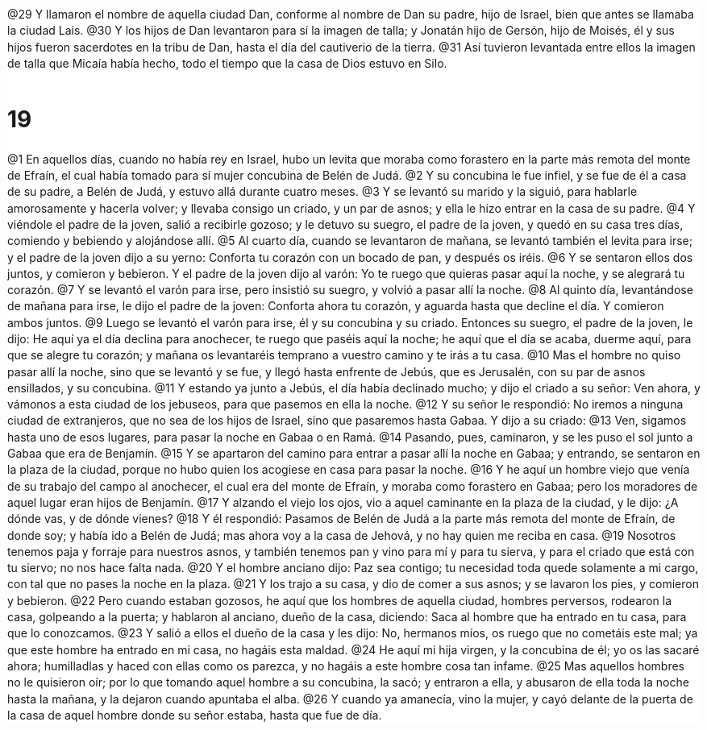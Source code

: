 @29 Y llamaron el nombre de aquella ciudad Dan, conforme al nombre de Dan su padre, hijo de Israel, bien que antes se llamaba la ciudad Lais.
@30 Y los hijos de Dan levantaron para sí la imagen de talla; y Jonatán hijo de Gersón, hijo de Moisés, él y sus hijos fueron sacerdotes en la tribu de Dan, hasta el día del cautiverio de la tierra.
@31 Así tuvieron levantada entre ellos la imagen de talla que Micaía había hecho, todo el tiempo que la casa de Dios estuvo en Silo.

# 19
@1 En aquellos días, cuando no había rey en Israel, hubo un levita que moraba como forastero en la parte más remota del monte de Efraín, el cual había tomado para sí mujer concubina de Belén de Judá.
@2 Y su concubina le fue infiel, y se fue de él a casa de su padre, a Belén de Judá, y estuvo allá durante cuatro meses.
@3 Y se levantó su marido y la siguió, para hablarle amorosamente y hacerla volver; y llevaba consigo un criado, y un par de asnos; y ella le hizo entrar en la casa de su padre.
@4 Y viéndole el padre de la joven, salió a recibirle gozoso; y le detuvo su suegro, el padre de la joven, y quedó en su casa tres días, comiendo y bebiendo y alojándose allí.
@5 Al cuarto día, cuando se levantaron de mañana, se levantó también el levita para irse; y el padre de la joven dijo a su yerno: Conforta tu corazón con un bocado de pan, y después os iréis.
@6 Y se sentaron ellos dos juntos, y comieron y bebieron. Y el padre de la joven dijo al varón: Yo te ruego que quieras pasar aquí la noche, y se alegrará tu corazón.
@7 Y se levantó el varón para irse, pero insistió su suegro, y volvió a pasar allí la noche.
@8 Al quinto día, levantándose de mañana para irse, le dijo el padre de la joven: Conforta ahora tu corazón, y aguarda hasta que decline el día. Y comieron ambos juntos.
@9 Luego se levantó el varón para irse, él y su concubina y su criado. Entonces su suegro, el padre de la joven, le dijo: He aquí ya el día declina para anochecer, te ruego que paséis aquí la noche; he aquí que el día se acaba, duerme aquí, para que se alegre tu corazón; y mañana os levantaréis temprano a vuestro camino y te irás a tu casa.
@10 Mas el hombre no quiso pasar allí la noche, sino que se levantó y se fue, y llegó hasta enfrente de Jebús, que es Jerusalén, con su par de asnos ensillados, y su concubina.
@11 Y estando ya junto a Jebús, el día había declinado mucho; y dijo el criado a su señor: Ven ahora, y vámonos a esta ciudad de los jebuseos, para que pasemos en ella la noche.
@12 Y su señor le respondió: No iremos a ninguna ciudad de extranjeros, que no sea de los hijos de Israel, sino que pasaremos hasta Gabaa. Y dijo a su criado:
@13 Ven, sigamos hasta uno de esos lugares, para pasar la noche en Gabaa o en Ramá.
@14 Pasando, pues, caminaron, y se les puso el sol junto a Gabaa que era de Benjamín.
@15 Y se apartaron del camino para entrar a pasar allí la noche en Gabaa; y entrando, se sentaron en la plaza de la ciudad, porque no hubo quien los acogiese en casa para pasar la noche.
@16 Y he aquí un hombre viejo que venía de su trabajo del campo al anochecer, el cual era del monte de Efraín, y moraba como forastero en Gabaa; pero los moradores de aquel lugar eran hijos de Benjamín.
@17 Y alzando el viejo los ojos, vio a aquel caminante en la plaza de la ciudad, y le dijo: ¿A dónde vas, y de dónde vienes?
@18 Y él respondió: Pasamos de Belén de Judá a la parte más remota del monte de Efraín, de donde soy; y había ido a Belén de Judá; mas ahora voy a la casa de Jehová, y no hay quien me reciba en casa.
@19 Nosotros tenemos paja y forraje para nuestros asnos, y también tenemos pan y vino para mí y para tu sierva, y para el criado que está con tu siervo; no nos hace falta nada.
@20 Y el hombre anciano dijo: Paz sea contigo; tu necesidad toda quede solamente a mi cargo, con tal que no pases la noche en la plaza.
@21 Y los trajo a su casa, y dio de comer a sus asnos; y se lavaron los pies, y comieron y bebieron.
@22 Pero cuando estaban gozosos, he aquí que los hombres de aquella ciudad, hombres perversos, rodearon la casa, golpeando a la puerta; y hablaron al anciano, dueño de la casa, diciendo: Saca al hombre que ha entrado en tu casa, para que lo conozcamos.
@23 Y salió a ellos el dueño de la casa y les dijo: No, hermanos míos, os ruego que no cometáis este mal; ya que este hombre ha entrado en mi casa, no hagáis esta maldad.
@24 He aquí mi hija virgen, y la concubina de él; yo os las sacaré ahora; humilladlas y haced con ellas como os parezca, y no hagáis a este hombre cosa tan infame.
@25 Mas aquellos hombres no le quisieron oír; por lo que tomando aquel hombre a su concubina, la sacó; y entraron a ella, y abusaron de ella toda la noche hasta la mañana, y la dejaron cuando apuntaba el alba.
@26 Y cuando ya amanecía, vino la mujer, y cayó delante de la puerta de la casa de aquel hombre donde su señor estaba, hasta que fue de día.